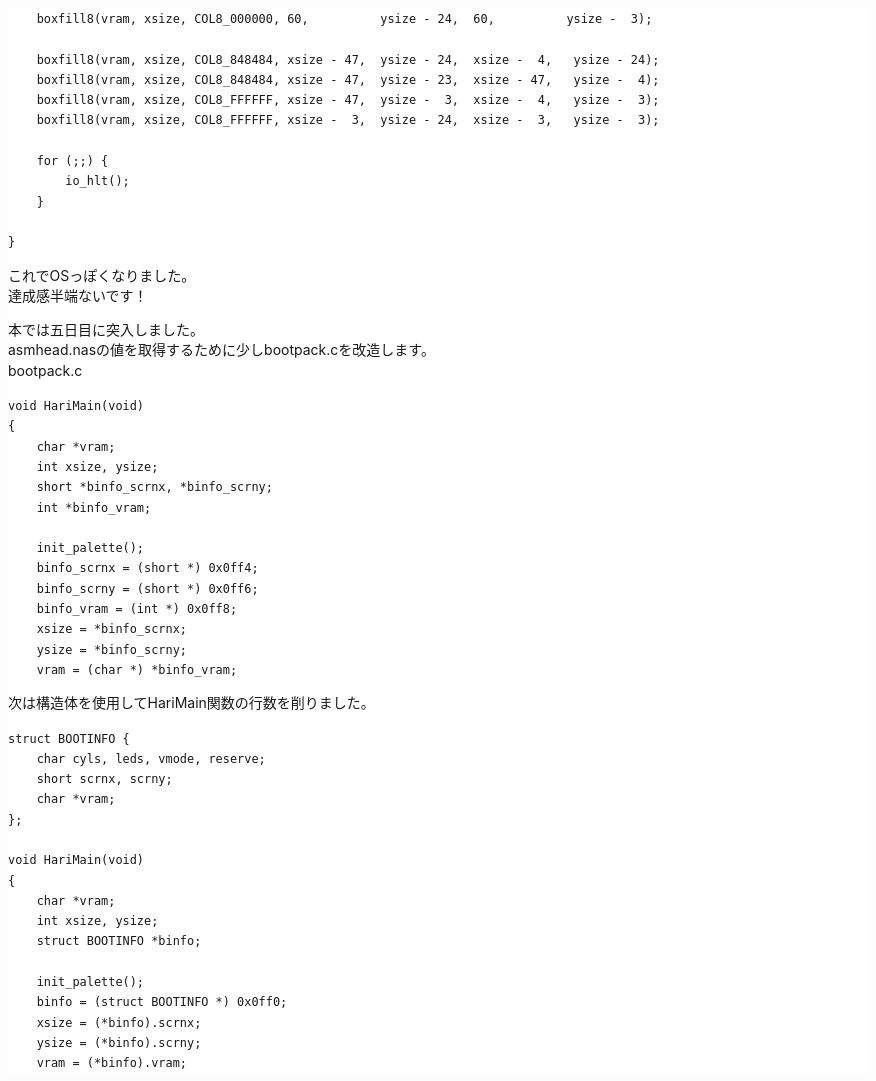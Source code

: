 ```
    boxfill8(vram, xsize, COL8_000000, 60,          ysize - 24,  60,          ysize -  3);

    boxfill8(vram, xsize, COL8_848484, xsize - 47,  ysize - 24,  xsize -  4,   ysize - 24);
    boxfill8(vram, xsize, COL8_848484, xsize - 47,  ysize - 23,  xsize - 47,   ysize -  4);
    boxfill8(vram, xsize, COL8_FFFFFF, xsize - 47,  ysize -  3,  xsize -  4,   ysize -  3);
    boxfill8(vram, xsize, COL8_FFFFFF, xsize -  3,  ysize - 24,  xsize -  3,   ysize -  3);

    for (;;) {
        io_hlt();
    }
    
}
```

これでOSっぽくなりました。   
達成感半端ないです！    

本では五日目に突入しました。   
asmhead.nasの値を取得するために少しbootpack.cを改造します。   
bootpack.c
```
void HariMain(void)
{
    char *vram;
    int xsize, ysize;
    short *binfo_scrnx, *binfo_scrny;
    int *binfo_vram;

    init_palette();
    binfo_scrnx = (short *) 0x0ff4;
    binfo_scrny = (short *) 0x0ff6;
    binfo_vram = (int *) 0x0ff8;
    xsize = *binfo_scrnx;
    ysize = *binfo_scrny;
    vram = (char *) *binfo_vram;
```

次は構造体を使用してHariMain関数の行数を削りました。   

```
struct BOOTINFO {
    char cyls, leds, vmode, reserve;
    short scrnx, scrny;
    char *vram;
};

void HariMain(void)
{
    char *vram;
    int xsize, ysize;
    struct BOOTINFO *binfo;

    init_palette();
    binfo = (struct BOOTINFO *) 0x0ff0;
    xsize = (*binfo).scrnx;
    ysize = (*binfo).scrny;
    vram = (*binfo).vram;
```

